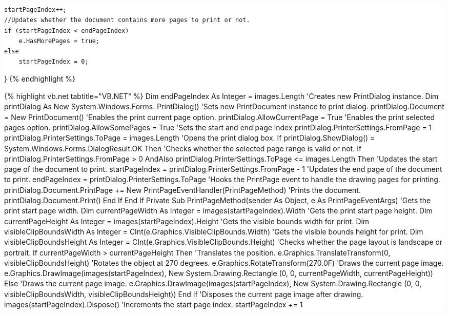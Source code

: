     startPageIndex++;
    //Updates whether the document contains more pages to print or not.
    if (startPageIndex < endPageIndex)
        e.HasMorePages = true;
    else
        startPageIndex = 0;
}
{% endhighlight %}

{% highlight vb.net tabtitle="VB.NET" %}
Dim endPageIndex As Integer = images.Length
'Creates new PrintDialog instance.
Dim printDialog As New System.Windows.Forms. PrintDialog()
'Sets new PrintDocument instance to print dialog.
printDialog.Document = New PrintDocument()
'Enables the print current page option.
printDialog.AllowCurrentPage = True
'Enables the print selected pages option.
printDialog.AllowSomePages = True
'Sets the start and end page index
printDialog.PrinterSettings.FromPage = 1
printDialog.PrinterSettings.ToPage = images.Length
'Opens the print dialog box.
If printDialog.ShowDialog() = System.Windows.Forms.DialogResult.OK Then
    'Checks whether the selected page range is valid or not.
    If printDialog.PrinterSettings.FromPage > 0 AndAlso printDialog.PrinterSettings.ToPage <= images.Length Then
        'Updates the start page of the document to print.
        startPageIndex = printDialog.PrinterSettings.FromPage - 1
        'Updates the end page of the document to print.
        endPageIndex = printDialog.PrinterSettings.ToPage
        'Hooks the PrintPage event to handle the drawing pages for printing.
        printDialog.Document.PrintPage += New PrintPageEventHandler(PrintPageMethod)
        'Prints the document.
        printDialog.Document.Print()
    End If
End If
Private Sub PrintPageMethod(sender As Object, e As PrintPageEventArgs)
    'Gets the print start page width.
    Dim currentPageWidth As Integer = images(startPageIndex).Width
    'Gets the print start page height.
    Dim currentPageHeight As Integer = images(startPageIndex).Height
    'Gets the visible bounds width for print.
    Dim visibleClipBoundsWidth As Integer = CInt(e.Graphics.VisibleClipBounds.Width)
    'Gets the visible bounds height for print.
    Dim visibleClipBoundsHeight As Integer = CInt(e.Graphics.VisibleClipBounds.Height)
    'Checks whether the page layout is landscape or portrait.
    If currentPageWidth > currentPageHeight Then
        'Translates the position.
        e.Graphics.TranslateTransform(0, visibleClipBoundsHeight)
        'Rotates the object at 270 degrees.
        e.Graphics.RotateTransform(270.0F)
        'Draws the current page image.
        e.Graphics.DrawImage(images(startPageIndex), New System.Drawing.Rectangle (0, 0, currentPageWidth, currentPageHeight))
    Else
        'Draws the current page image.
        e.Graphics.DrawImage(images(startPageIndex), New System.Drawing.Rectangle (0, 0, visibleClipBoundsWidth, visibleClipBoundsHeight))
    End If
    'Disposes the current page image after drawing.
    images(startPageIndex).Dispose()
    'Increments the start page index.
    startPageIndex += 1
